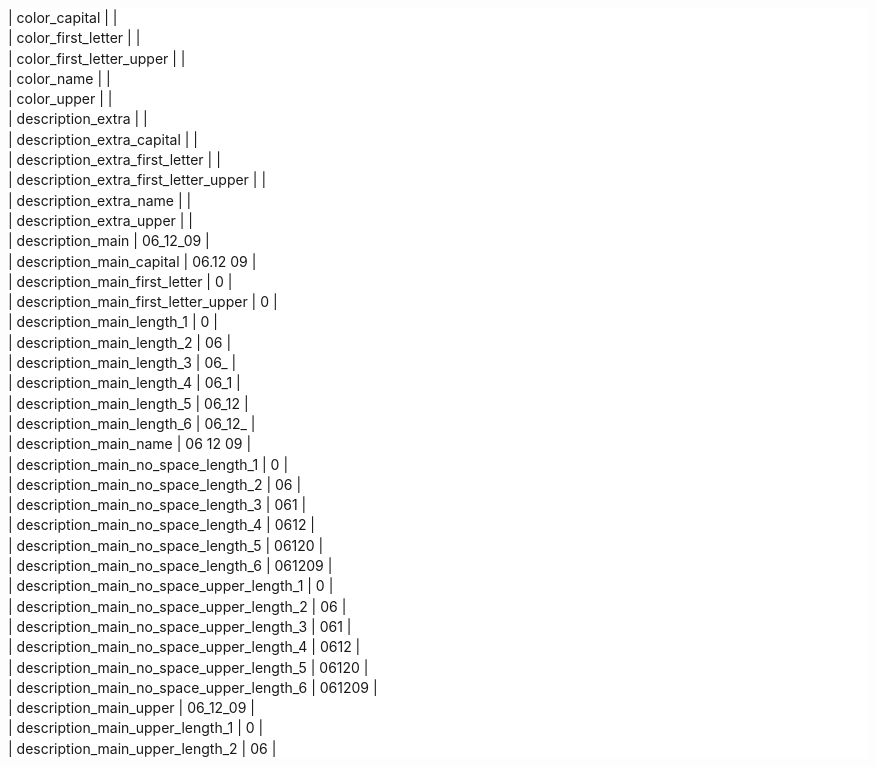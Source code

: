 | color_capital |  |  
| color_first_letter |  |  
| color_first_letter_upper |  |  
| color_name |  |  
| color_upper |  |  
| description_extra |  |  
| description_extra_capital |  |  
| description_extra_first_letter |  |  
| description_extra_first_letter_upper |  |  
| description_extra_name |  |  
| description_extra_upper |  |  
| description_main | 06_12_09 |  
| description_main_capital | 06.12 09 |  
| description_main_first_letter | 0 |  
| description_main_first_letter_upper | 0 |  
| description_main_length_1 | 0 |  
| description_main_length_2 | 06 |  
| description_main_length_3 | 06_ |  
| description_main_length_4 | 06_1 |  
| description_main_length_5 | 06_12 |  
| description_main_length_6 | 06_12_ |  
| description_main_name | 06 12 09 |  
| description_main_no_space_length_1 | 0 |  
| description_main_no_space_length_2 | 06 |  
| description_main_no_space_length_3 | 061 |  
| description_main_no_space_length_4 | 0612 |  
| description_main_no_space_length_5 | 06120 |  
| description_main_no_space_length_6 | 061209 |  
| description_main_no_space_upper_length_1 | 0 |  
| description_main_no_space_upper_length_2 | 06 |  
| description_main_no_space_upper_length_3 | 061 |  
| description_main_no_space_upper_length_4 | 0612 |  
| description_main_no_space_upper_length_5 | 06120 |  
| description_main_no_space_upper_length_6 | 061209 |  
| description_main_upper | 06_12_09 |  
| description_main_upper_length_1 | 0 |  
| description_main_upper_length_2 | 06 |  